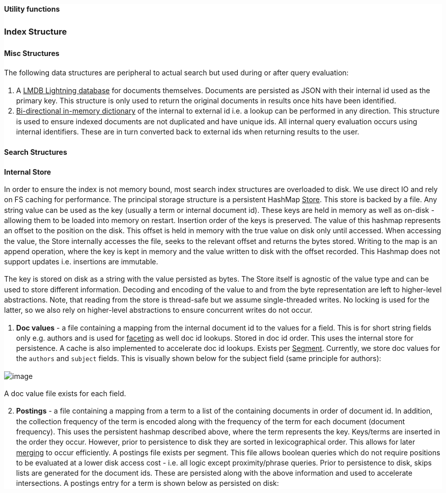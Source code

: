 #### Utility functions

### Index Structure

#### Misc Structures

The following data structures are peripheral to actual search but used during or after query evaluation:

1. A [LMDB Lightning database](https://lmdb.readthedocs.io/en/release/) for documents themselves. Documents are persisted as JSON with their internal id used as the primary key. This structure is only used to return the original documents in results once hits have been identified.
2. [Bi-directional in-memory dictionary](https://pypi.org/project/bidict/) of the internal to external id i.e. a lookup can be performed in any direction. This structure is used to ensure indexed documents are not duplicated and have unique ids. All internal query evaluation occurs using internal identifiers. These are in turn converted back to external ids when returning results to the user.

#### Search Structures

**Internal Store**

In order to ensure the index is not memory bound, most search index structures are overloaded to disk. We use direct IO and rely on FS caching for performance.  The principal storage structure is a persistent HashMap [Store](https://github.com/saadsharif/ttds-group/blob/1a10886c4264657ee10ed144acc9f1b553263407/api/search/store.py#L28). This store is backed by a file. Any string value can be used as the key (usually a term or internal document id). These keys are held in memory as well as on-disk - allowing them to be loaded into memory on restart. Insertion order of the keys is preserved. The value of this hashmap represents an offset to the position on the disk. This offset is held in memory with the true value on disk only until accessed. When accessing the value, the Store internally accesses the file, seeks to the relevant offset and returns the bytes stored. Writing to the map is an append operation, where the key is kept in memory and the value written to disk with the offset recorded. This Hashmap does not support updates i.e. insertions are immutable. 

The key is stored on disk as a string with the value persisted as bytes. The Store itself is agnostic of the value type and can be used to store different information. Decoding and encoding of the value to and from the byte representation are left to higher-level abstractions. Note, that reading from the store is thread-safe but we assume single-threaded writes. No locking is used for the latter, so we also rely on higher-level abstractions to ensure concurrent writes do not occur.

1. **Doc values** - a file containing a mapping from the internal document id to the values for a field. This is for short string fields only e.g. authors and is used for [faceting](#faceting--filtering) as well doc id lookups. Stored in doc id order. This uses the internal store for persistence. A cache is also implemented to accelerate doc id lookups. Exists per [Segment](#segments). Currently, we store doc values for the `authors` and `subject` fields. This is visually shown below for the subject field (same principle for authors):

![image](https://user-images.githubusercontent.com/12695796/159169770-6f8c8e59-215d-4b12-8ff9-f4d1ea49986e.png)

A doc value file exists for each field.

2. **Postings** - a file containing a mapping from a term to a list of the containing documents in order of document id. In addition, the collection frequency of the term is encoded along with the frequency of the term for each document (document frequency). This uses the persistent hashmap described above, where the term represents the key. Keys/terms are inserted in the order they occur. However, prior to persistence to disk they are sorted in  lexicographical order. This allows for later [merging](#merging) to occur efficiently. A postings file exists per segment. This file allows boolean queries which do not require positions to be evaluated at a lower disk access cost - i.e. all logic except proximity/phrase queries. Prior to persistence to disk, skips lists are generated for the document ids. These are persisted along with the above information and used to accelerate intersections. A postings entry for a term is shown below as persisted on disk:
